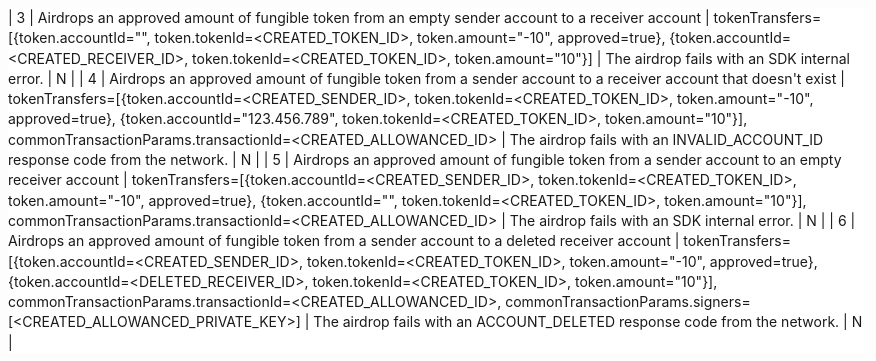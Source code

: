 | 3       | Airdrops an approved amount of fungible token from an empty sender account to a receiver account                                                                                    | tokenTransfers=[{token.accountId="", token.tokenId=<CREATED_TOKEN_ID>, token.amount="-10", approved=true}, {token.accountId=<CREATED_RECEIVER_ID>, token.tokenId=<CREATED_TOKEN_ID>, token.amount="10"}]                                                                                                                                                                                                                                                                                                                                                                                                                                                                                                                                                                                                          | The airdrop fails with an SDK internal error.                                                                                                                                                                                                             | N                 |
| 4       | Airdrops an approved amount of fungible token from a sender account to a receiver account that doesn't exist                                                                        | tokenTransfers=[{token.accountId=<CREATED_SENDER_ID>, token.tokenId=<CREATED_TOKEN_ID>, token.amount="-10", approved=true}, {token.accountId="123.456.789", token.tokenId=<CREATED_TOKEN_ID>, token.amount="10"}], commonTransactionParams.transactionId=<CREATED_ALLOWANCED_ID>                                                                                                                                                                                                                                                                                                                                                                                                                                                                                                                                  | The airdrop fails with an INVALID_ACCOUNT_ID response code from the network.                                                                                                                                                                              | N                 |
| 5       | Airdrops an approved amount of fungible token from a sender account to an empty receiver account                                                                                    | tokenTransfers=[{token.accountId=<CREATED_SENDER_ID>, token.tokenId=<CREATED_TOKEN_ID>, token.amount="-10", approved=true}, {token.accountId="", token.tokenId=<CREATED_TOKEN_ID>, token.amount="10"}], commonTransactionParams.transactionId=<CREATED_ALLOWANCED_ID>                                                                                                                                                                                                                                                                                                                                                                                                                                                                                                                                             | The airdrop fails with an SDK internal error.                                                                                                                                                                                                             | N                 |
| 6       | Airdrops an approved amount of fungible token from a sender account to a deleted receiver account                                                                                   | tokenTransfers=[{token.accountId=<CREATED_SENDER_ID>, token.tokenId=<CREATED_TOKEN_ID>, token.amount="-10", approved=true}, {token.accountId=<DELETED_RECEIVER_ID>, token.tokenId=<CREATED_TOKEN_ID>, token.amount="10"}], commonTransactionParams.transactionId=<CREATED_ALLOWANCED_ID>, commonTransactionParams.signers=[<CREATED_ALLOWANCED_PRIVATE_KEY>]                                                                                                                                                                                                                                                                                                                                                                                                                                                      | The airdrop fails with an ACCOUNT_DELETED response code from the network.                                                                                                                                                                                 | N                 |